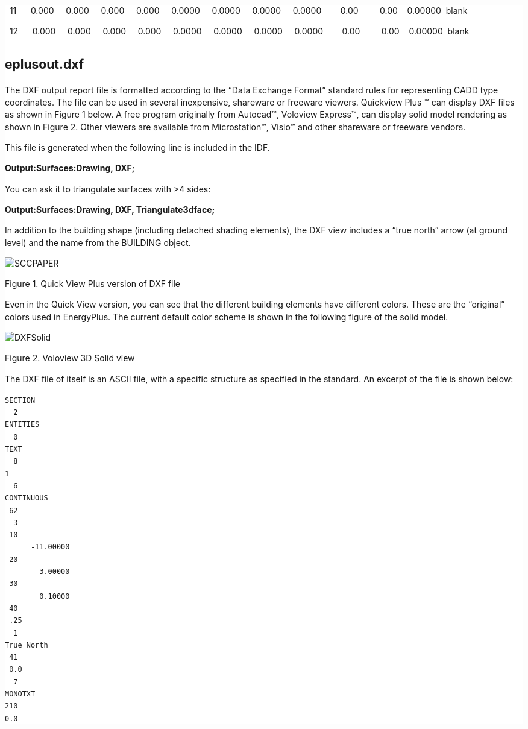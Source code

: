  11      0.000     0.000     0.000     0.000     0.0000     0.0000     0.0000     0.0000        0.00         0.00    0.00000  blank

  12      0.000     0.000     0.000     0.000     0.0000     0.0000     0.0000     0.0000        0.00         0.00    0.00000  blank

eplusout.dxf
------------

The DXF output report file is formatted according to the “Data Exchange Format” standard rules for representing CADD type coordinates. The file can be used in several inexpensive, shareware or freeware viewers. Quickview Plus ™ can display DXF files as shown in Figure 1 below. A free program originally from Autocad™, Voloview Express™, can display solid model rendering as shown in Figure 2. Other viewers are available from Microstation™, Visio™ and other shareware or freeware vendors.

This file is generated when the following line is included in the IDF.

**Output:Surfaces:Drawing, DXF;**

You can ask it to triangulate surfaces with &gt;4 sides:

**Output:Surfaces:Drawing, DXF, Triangulate3dface;**

In addition to the building shape (including detached shading elements), the DXF view includes a “true north” arrow (at ground level) and the name from the BUILDING object.

![SCCPAPER](OutputDetailsAndExamples/media/image001.jpg)

Figure 1. Quick View Plus version of DXF file

Even in the Quick View version, you can see that the different building elements have different colors. These are the “original” colors used in EnergyPlus. The current default color scheme is shown in the following figure of the solid model.

![DXFSolid](OutputDetailsAndExamples/media/image002.jpg)

Figure 2. Voloview 3D Solid view

The DXF file of itself is an ASCII file, with a specific structure as specified in the standard. An excerpt of the file is shown below:

```
SECTION
  2
ENTITIES
  0
TEXT
  8
1
  6
CONTINUOUS
 62
  3
 10
      -11.00000
 20
        3.00000
 30
        0.10000
 40
 .25
  1
True North
 41
 0.0
  7
MONOTXT
210
0.0
```